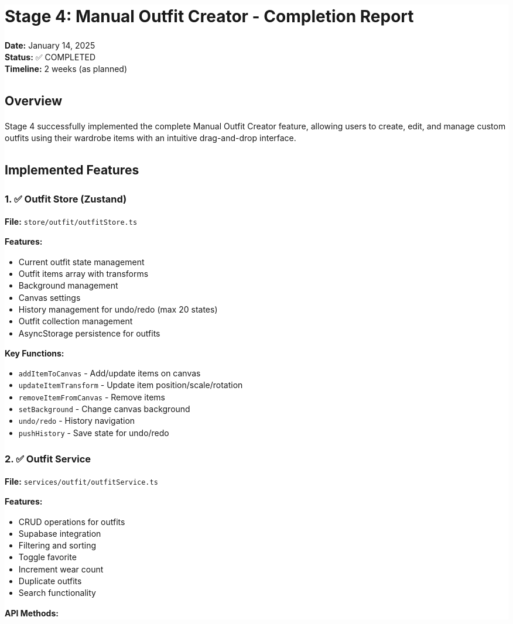 # Stage 4: Manual Outfit Creator - Completion Report

**Date:** January 14, 2025  
**Status:** ✅ COMPLETED  
**Timeline:** 2 weeks (as planned)

## Overview

Stage 4 successfully implemented the complete Manual Outfit Creator feature, allowing users to create, edit, and manage custom outfits using their wardrobe items with an intuitive drag-and-drop interface.

## Implemented Features

### 1. ✅ Outfit Store (Zustand)

**File:** `store/outfit/outfitStore.ts`

**Features:**

- Current outfit state management
- Outfit items array with transforms
- Background management
- Canvas settings
- History management for undo/redo (max 20 states)
- Outfit collection management
- AsyncStorage persistence for outfits

**Key Functions:**

- `addItemToCanvas` - Add/update items on canvas
- `updateItemTransform` - Update item position/scale/rotation
- `removeItemFromCanvas` - Remove items
- `setBackground` - Change canvas background
- `undo/redo` - History navigation
- `pushHistory` - Save state for undo/redo

### 2. ✅ Outfit Service

**File:** `services/outfit/outfitService.ts`

**Features:**

- CRUD operations for outfits
- Supabase integration
- Filtering and sorting
- Toggle favorite
- Increment wear count
- Duplicate outfits
- Search functionality

**API Methods:**
